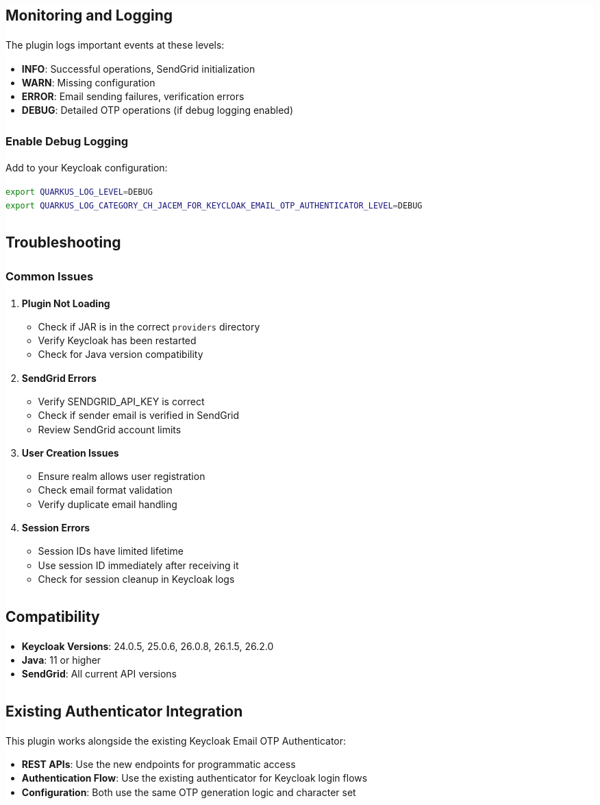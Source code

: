 ## Monitoring and Logging

The plugin logs important events at these levels:

- **INFO**: Successful operations, SendGrid initialization
- **WARN**: Missing configuration
- **ERROR**: Email sending failures, verification errors
- **DEBUG**: Detailed OTP operations (if debug logging enabled)

### Enable Debug Logging
Add to your Keycloak configuration:
```bash
export QUARKUS_LOG_LEVEL=DEBUG
export QUARKUS_LOG_CATEGORY_CH_JACEM_FOR_KEYCLOAK_EMAIL_OTP_AUTHENTICATOR_LEVEL=DEBUG
```

## Troubleshooting

### Common Issues

1. **Plugin Not Loading**
   - Check if JAR is in the correct `providers` directory
   - Verify Keycloak has been restarted
   - Check for Java version compatibility

2. **SendGrid Errors**
   - Verify SENDGRID_API_KEY is correct
   - Check if sender email is verified in SendGrid
   - Review SendGrid account limits

3. **User Creation Issues**
   - Ensure realm allows user registration
   - Check email format validation
   - Verify duplicate email handling

4. **Session Errors**
   - Session IDs have limited lifetime
   - Use session ID immediately after receiving it
   - Check for session cleanup in Keycloak logs

## Compatibility

- **Keycloak Versions**: 24.0.5, 25.0.6, 26.0.8, 26.1.5, 26.2.0
- **Java**: 11 or higher
- **SendGrid**: All current API versions

## Existing Authenticator Integration

This plugin works alongside the existing Keycloak Email OTP Authenticator:
- **REST APIs**: Use the new endpoints for programmatic access
- **Authentication Flow**: Use the existing authenticator for Keycloak login flows
- **Configuration**: Both use the same OTP generation logic and character set
